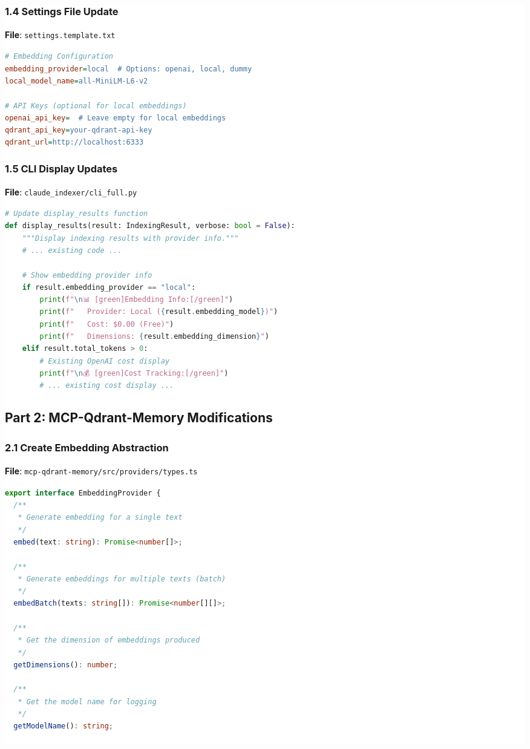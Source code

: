 ### 1.4 Settings File Update

**File**: `settings.template.txt`

```ini
# Embedding Configuration
embedding_provider=local  # Options: openai, local, dummy
local_model_name=all-MiniLM-L6-v2

# API Keys (optional for local embeddings)
openai_api_key=  # Leave empty for local embeddings
qdrant_api_key=your-qdrant-api-key
qdrant_url=http://localhost:6333
```

### 1.5 CLI Display Updates

**File**: `claude_indexer/cli_full.py`

```python
# Update display_results function
def display_results(result: IndexingResult, verbose: bool = False):
    """Display indexing results with provider info."""
    # ... existing code ...
    
    # Show embedding provider info
    if result.embedding_provider == "local":
        print(f"\n📊 [green]Embedding Info:[/green]")
        print(f"   Provider: Local ({result.embedding_model})")
        print(f"   Cost: $0.00 (Free)")
        print(f"   Dimensions: {result.embedding_dimension}")
    elif result.total_tokens > 0:
        # Existing OpenAI cost display
        print(f"\n💰 [green]Cost Tracking:[/green]")
        # ... existing cost display ...
```

## Part 2: MCP-Qdrant-Memory Modifications

### 2.1 Create Embedding Abstraction

**File**: `mcp-qdrant-memory/src/providers/types.ts`

```typescript
export interface EmbeddingProvider {
  /**
   * Generate embedding for a single text
   */
  embed(text: string): Promise<number[]>;
  
  /**
   * Generate embeddings for multiple texts (batch)
   */
  embedBatch(texts: string[]): Promise<number[][]>;
  
  /**
   * Get the dimension of embeddings produced
   */
  getDimensions(): number;
  
  /**
   * Get the model name for logging
   */
  getModelName(): string;
  
```